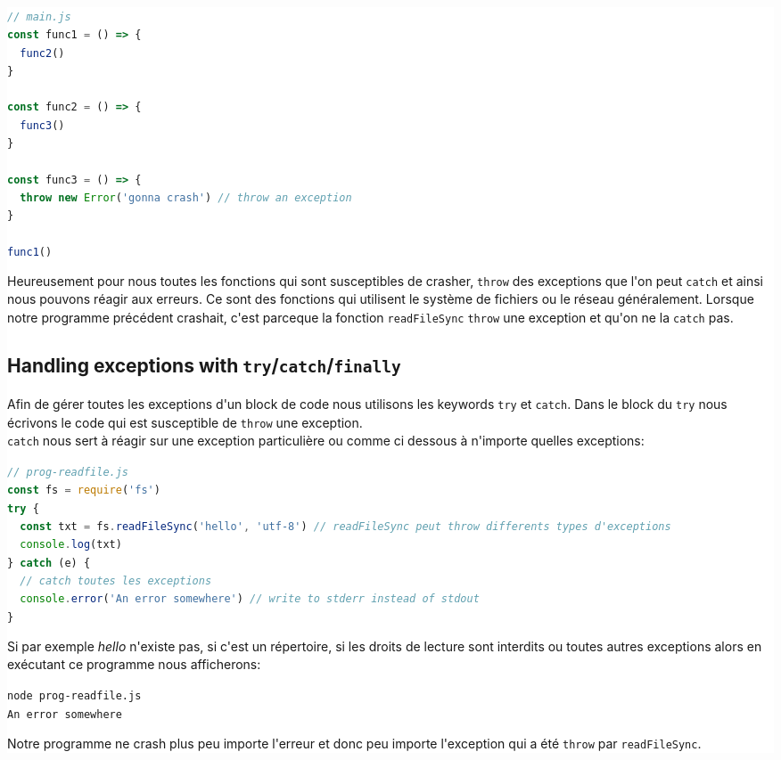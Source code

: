 ```js
// main.js
const func1 = () => {
  func2()
}

const func2 = () => {
  func3()
}

const func3 = () => {
  throw new Error('gonna crash') // throw an exception
}

func1()
```

Heureusement pour nous toutes les fonctions qui sont susceptibles de crasher, `throw` des exceptions que l'on peut `catch` et ainsi nous pouvons réagir aux erreurs.
Ce sont des fonctions qui utilisent le système de fichiers ou le réseau généralement.
Lorsque notre programme précédent crashait, c'est parceque la fonction `readFileSync` `throw` une exception et qu'on ne la `catch` pas.

## Handling exceptions with `try`/`catch`/`finally`

Afin de gérer toutes les exceptions d'un block de code nous utilisons les keywords `try` et `catch`.
Dans le block du `try` nous écrivons le code qui est susceptible de `throw` une exception.  
`catch` nous sert à réagir sur une exception particulière ou comme ci dessous à n'importe quelles exceptions:

```js
// prog-readfile.js
const fs = require('fs')
try {
  const txt = fs.readFileSync('hello', 'utf-8') // readFileSync peut throw differents types d'exceptions
  console.log(txt)
} catch (e) {
  // catch toutes les exceptions
  console.error('An error somewhere') // write to stderr instead of stdout
}
```

Si par exemple _hello_ n'existe pas, si c'est un répertoire, si les droits de lecture sont interdits ou toutes autres exceptions alors en exécutant ce programme nous afficherons:

```zsh
node prog-readfile.js
An error somewhere
```

Notre programme ne crash plus peu importe l'erreur et donc peu importe l'exception qui a été `throw` par `readFileSync`.
